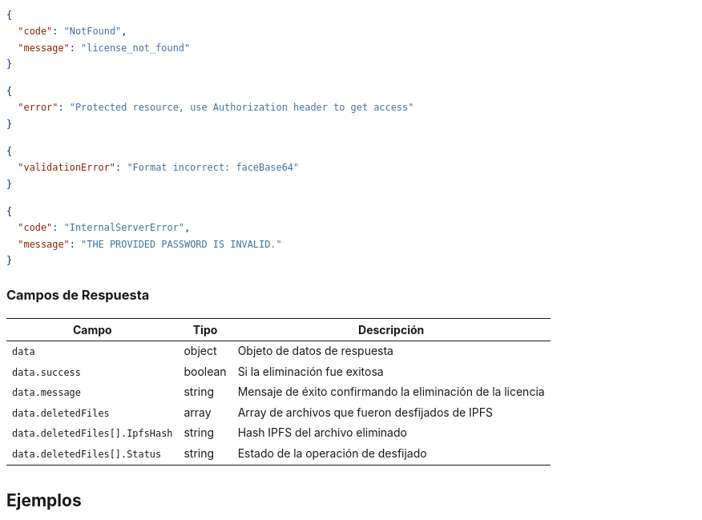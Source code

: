 </TabItem>
<TabItem value="404" label="404 Not Found">

```json
{
  "code": "NotFound",
  "message": "license_not_found"
}
```

</TabItem>
<TabItem value="401" label="401 Unauthorized">

```json
{
  "error": "Protected resource, use Authorization header to get access"
}
```

</TabItem>
<TabItem value="409" label="409 Conflict">

```json
{
  "validationError": "Format incorrect: faceBase64"
}
```

</TabItem>
<TabItem value="500" label="500 Internal Server Error">

```json
{
  "code": "InternalServerError",
  "message": "THE PROVIDED PASSWORD IS INVALID."
}
```

</TabItem>
</Tabs>

### Campos de Respuesta

| Campo | Tipo | Descripción |
|-------|------|-------------|
| `data` | object | Objeto de datos de respuesta |
| `data.success` | boolean | Si la eliminación fue exitosa |
| `data.message` | string | Mensaje de éxito confirmando la eliminación de la licencia |
| `data.deletedFiles` | array | Array de archivos que fueron desfijados de IPFS |
| `data.deletedFiles[].IpfsHash` | string | Hash IPFS del archivo eliminado |
| `data.deletedFiles[].Status` | string | Estado de la operación de desfijado |

## Ejemplos

